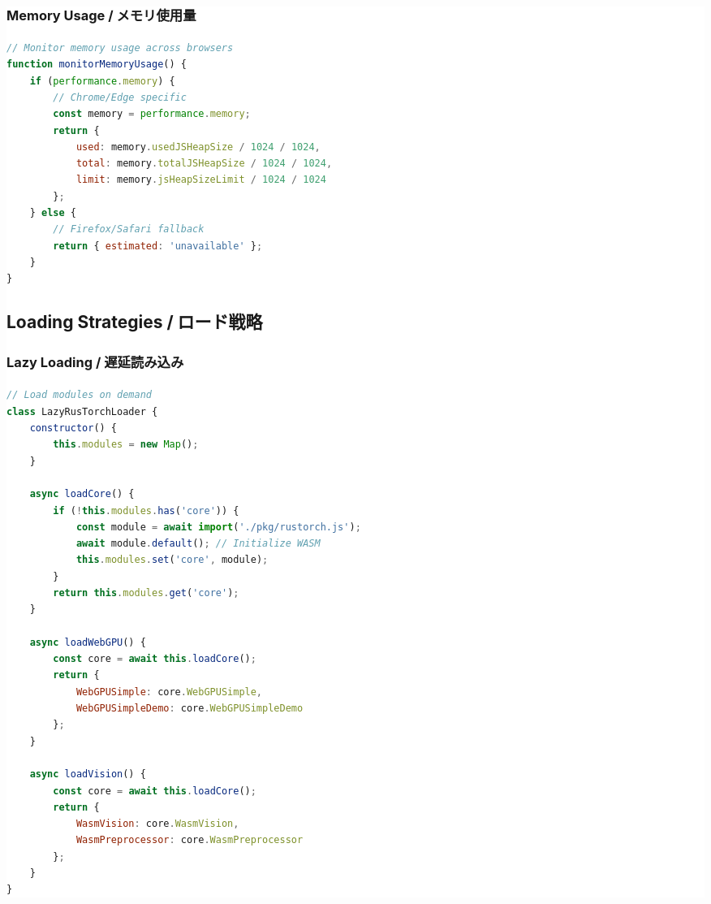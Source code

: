 ### Memory Usage / メモリ使用量

```javascript
// Monitor memory usage across browsers
function monitorMemoryUsage() {
    if (performance.memory) {
        // Chrome/Edge specific
        const memory = performance.memory;
        return {
            used: memory.usedJSHeapSize / 1024 / 1024,
            total: memory.totalJSHeapSize / 1024 / 1024,
            limit: memory.jsHeapSizeLimit / 1024 / 1024
        };
    } else {
        // Firefox/Safari fallback
        return { estimated: 'unavailable' };
    }
}
```

## Loading Strategies / ロード戦略

### Lazy Loading / 遅延読み込み

```javascript
// Load modules on demand
class LazyRusTorchLoader {
    constructor() {
        this.modules = new Map();
    }
    
    async loadCore() {
        if (!this.modules.has('core')) {
            const module = await import('./pkg/rustorch.js');
            await module.default(); // Initialize WASM
            this.modules.set('core', module);
        }
        return this.modules.get('core');
    }
    
    async loadWebGPU() {
        const core = await this.loadCore();
        return {
            WebGPUSimple: core.WebGPUSimple,
            WebGPUSimpleDemo: core.WebGPUSimpleDemo
        };
    }
    
    async loadVision() {
        const core = await this.loadCore();
        return {
            WasmVision: core.WasmVision,
            WasmPreprocessor: core.WasmPreprocessor
        };
    }
}
```
